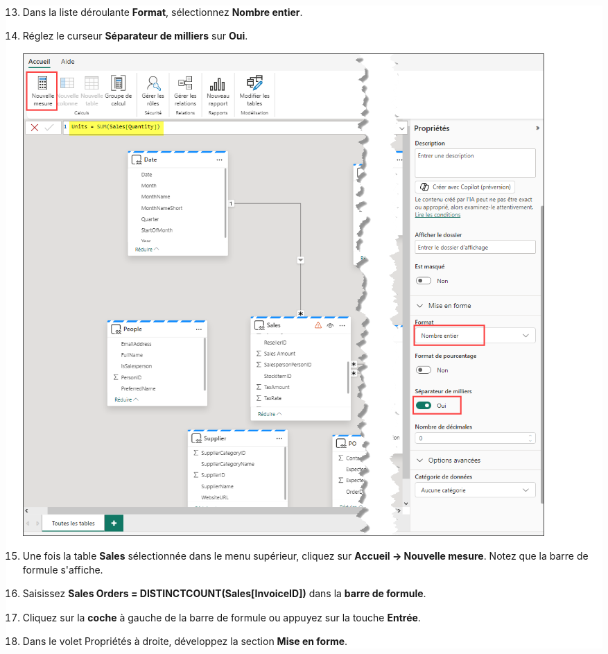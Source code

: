 13. Dans la liste déroulante **Format**, sélectionnez **Nombre entier**.

14. Réglez le curseur **Séparateur de milliers** sur **Oui**.

    ![](../media/Lab-06/image23.png)

15. Une fois la table **Sales** sélectionnée dans le menu supérieur,
    cliquez sur **Accueil -\> Nouvelle mesure**. Notez que la barre de
    formule s'affiche.

16. Saisissez **Sales Orders = DISTINCTCOUNT(Sales\[InvoiceID\])** dans
    la **barre de formule**.

17. Cliquez sur la **coche** à gauche de la barre de formule ou appuyez
    sur la touche **Entrée**.

18. Dans le volet Propriétés à droite, développez la section **Mise en
    forme**.
